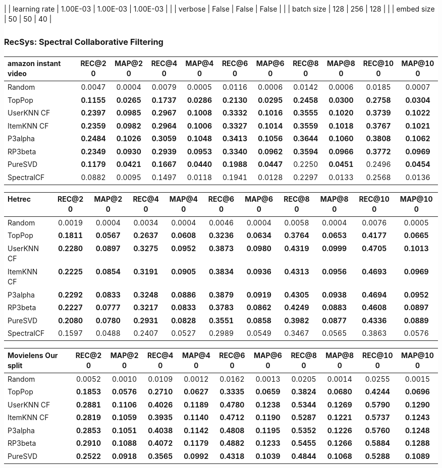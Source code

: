 |           | learning rate        | 1.00E-03  | 1.00E-03  | 1.00E-03 |
|           | verbose              |   False   |   False   |  False   |
|           | batch size           |    128    |    256    |   128    |
|           | embed size           |    50     |    50     |    40    |









### RecSys: Spectral Collaborative Filtering

| amazon instant video           |   REC@20   |   MAP@20   |   REC@40   |   MAP@40   |   REC@60   |   MAP@60   |   REC@80   |   MAP@80   |  REC@100   |  MAP@100   |
| :--------- | :--------: | :--------: | :--------: | :--------: | :--------: | :--------: | :--------: | :--------: | :--------: | :--------: |
| Random     |   0.0047   |   0.0004   |   0.0079   |   0.0005   |   0.0116   |   0.0006   |   0.0142   |   0.0006   |   0.0185   |   0.0007   |
| TopPop     | **0.1155** | **0.0265** | **0.1737** | **0.0286** | **0.2130** | **0.0295** | **0.2458** | **0.0300** | **0.2758** | **0.0304** |
| UserKNN CF | **0.2397** | **0.0985** | **0.2967** | **0.1008** | **0.3332** | **0.1016** | **0.3555** | **0.1020** | **0.3739** | **0.1022** |
| ItemKNN CF | **0.2359** | **0.0982** | **0.2964** | **0.1006** | **0.3327** | **0.1014** | **0.3559** | **0.1018** | **0.3767** | **0.1021** |
| P3alpha    | **0.2484** | **0.1026** | **0.3059** | **0.1048** | **0.3413** | **0.1056** | **0.3644** | **0.1060** | **0.3808** | **0.1062** |
| RP3beta    | **0.2349** | **0.0930** | **0.2939** | **0.0953** | **0.3340** | **0.0962** | **0.3594** | **0.0966** | **0.3772** | **0.0969** |
| PureSVD    | **0.1179** | **0.0421** | **0.1667** | **0.0440** | **0.1988** | **0.0447** |   0.2250   | **0.0451** |   0.2496   | **0.0454** |
| SpectralCF |   0.0882   |   0.0095   |   0.1497   |   0.0118   |   0.1941   |   0.0128   |   0.2297   |   0.0133   |   0.2568   |   0.0136   |




| Hetrec           |   REC@20   |   MAP@20   |   REC@40   |   MAP@40   |   REC@60   |   MAP@60   |   REC@80   |   MAP@80   |  REC@100   |  MAP@100   |
| :--------- | :--------: | :--------: | :--------: | :--------: | :--------: | :--------: | :--------: | :--------: | :--------: | :--------: |
| Random     |   0.0019   |   0.0004   |   0.0034   |   0.0004   |   0.0046   |   0.0004   |   0.0058   |   0.0004   |   0.0076   |   0.0005   |
| TopPop     | **0.1811** | **0.0567** | **0.2637** | **0.0608** | **0.3236** | **0.0634** | **0.3764** | **0.0653** | **0.4177** | **0.0665** |
| UserKNN CF | **0.2280** | **0.0897** | **0.3275** | **0.0952** | **0.3873** | **0.0980** | **0.4319** | **0.0999** | **0.4705** | **0.1013** |
| ItemKNN CF | **0.2225** | **0.0854** | **0.3191** | **0.0905** | **0.3834** | **0.0936** | **0.4313** | **0.0956** | **0.4693** | **0.0969** |
| P3alpha    | **0.2292** | **0.0833** | **0.3248** | **0.0886** | **0.3879** | **0.0919** | **0.4305** | **0.0938** | **0.4694** | **0.0952** |
| RP3beta    | **0.2227** | **0.0777** | **0.3217** | **0.0833** | **0.3783** | **0.0862** | **0.4249** | **0.0883** | **0.4608** | **0.0897** |
| PureSVD    | **0.2080** | **0.0780** | **0.2931** | **0.0828** | **0.3551** | **0.0858** | **0.3982** | **0.0877** | **0.4336** | **0.0889** |
| SpectralCF |   0.1597   |   0.0488   |   0.2407   |   0.0527   |   0.2989   |   0.0549   |   0.3467   |   0.0565   |   0.3863   |   0.0576   |




| Movielens Our split           |   REC@20   |   MAP@20   |   REC@40   |   MAP@40   |   REC@60   |   MAP@60   |   REC@80   |   MAP@80   |  REC@100   |  MAP@100   |
| :--------- | :--------: | :--------: | :--------: | :--------: | :--------: | :--------: | :--------: | :--------: | :--------: | :--------: |
| Random           |   0.0052   |   0.0010   |   0.0109   |   0.0012   |   0.0162   |   0.0013   |   0.0205   |   0.0014   |   0.0255   |   0.0015   |
| TopPop           | **0.1853** | **0.0576** | **0.2710** | **0.0627** | **0.3335** | **0.0659** | **0.3824** | **0.0680** | **0.4244** | **0.0696** |
| UserKNN CF       | **0.2881** | **0.1106** | **0.4026** | **0.1189** | **0.4780** | **0.1238** | **0.5344** | **0.1269** | **0.5790** | **0.1290** |
| ItemKNN CF       | **0.2819** | **0.1059** | **0.3935** | **0.1140** | **0.4712** | **0.1190** | **0.5287** | **0.1221** | **0.5737** | **0.1243** |
| P3alpha          | **0.2853** | **0.1051** | **0.4038** | **0.1142** | **0.4808** | **0.1195** | **0.5352** | **0.1226** | **0.5760** | **0.1248** |
| RP3beta          | **0.2910** | **0.1088** | **0.4072** | **0.1179** | **0.4882** | **0.1233** | **0.5455** | **0.1266** | **0.5884** | **0.1288** |
| PureSVD          | **0.2522** | **0.0918** | **0.3565** | **0.0992** | **0.4318** | **0.1039** | **0.4844** | **0.1068** | **0.5288** | **0.1089** |